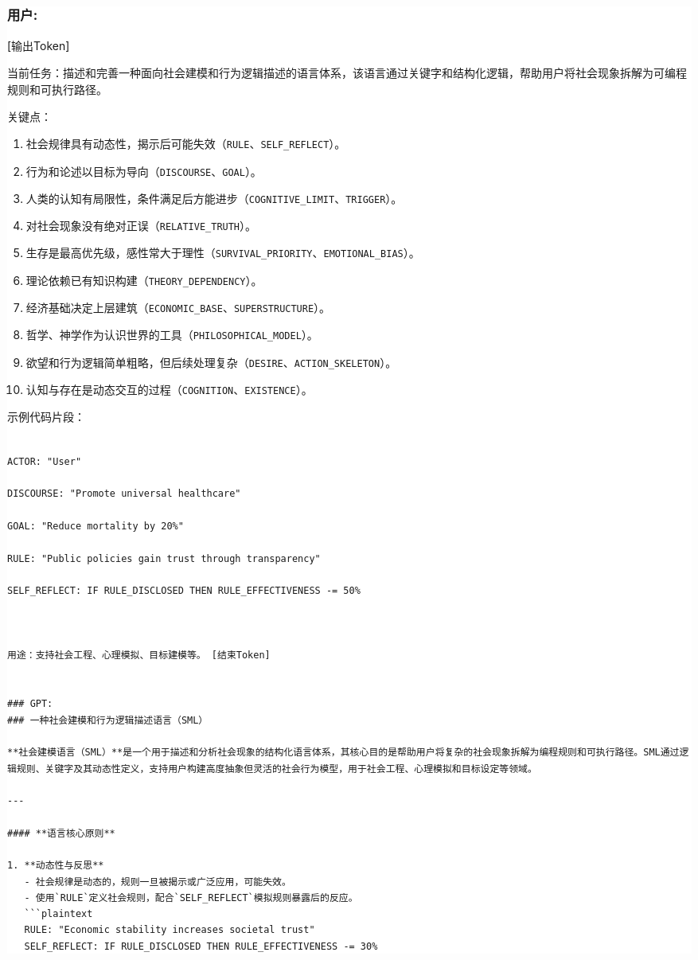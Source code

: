 ### 用户:
[输出Token]

当前任务：描述和完善一种面向社会建模和行为逻辑描述的语言体系，该语言通过关键字和结构化逻辑，帮助用户将社会现象拆解为可编程规则和可执行路径。

关键点：

1. 社会规律具有动态性，揭示后可能失效（`RULE`、`SELF_REFLECT`）。

2. 行为和论述以目标为导向（`DISCOURSE`、`GOAL`）。

3. 人类的认知有局限性，条件满足后方能进步（`COGNITIVE_LIMIT`、`TRIGGER`）。

4. 对社会现象没有绝对正误（`RELATIVE_TRUTH`）。

5. 生存是最高优先级，感性常大于理性（`SURVIVAL_PRIORITY`、`EMOTIONAL_BIAS`）。

6. 理论依赖已有知识构建（`THEORY_DEPENDENCY`）。

7. 经济基础决定上层建筑（`ECONOMIC_BASE`、`SUPERSTRUCTURE`）。

8. 哲学、神学作为认识世界的工具（`PHILOSOPHICAL_MODEL`）。

9. 欲望和行为逻辑简单粗略，但后续处理复杂（`DESIRE`、`ACTION_SKELETON`）。

10. 认知与存在是动态交互的过程（`COGNITION`、`EXISTENCE`）。



示例代码片段：

```plaintext

ACTOR: "User"

DISCOURSE: "Promote universal healthcare"

GOAL: "Reduce mortality by 20%"

RULE: "Public policies gain trust through transparency"

SELF_REFLECT: IF RULE_DISCLOSED THEN RULE_EFFECTIVENESS -= 50%



用途：支持社会工程、心理模拟、目标建模等。 [结束Token]


### GPT:
### 一种社会建模和行为逻辑描述语言（SML）

**社会建模语言（SML）**是一个用于描述和分析社会现象的结构化语言体系，其核心目的是帮助用户将复杂的社会现象拆解为编程规则和可执行路径。SML通过逻辑规则、关键字及其动态性定义，支持用户构建高度抽象但灵活的社会行为模型，用于社会工程、心理模拟和目标设定等领域。

---

#### **语言核心原则**

1. **动态性与反思**  
   - 社会规律是动态的，规则一旦被揭示或广泛应用，可能失效。  
   - 使用`RULE`定义社会规则，配合`SELF_REFLECT`模拟规则暴露后的反应。  
   ```plaintext
   RULE: "Economic stability increases societal trust"
   SELF_REFLECT: IF RULE_DISCLOSED THEN RULE_EFFECTIVENESS -= 30%
   ```
